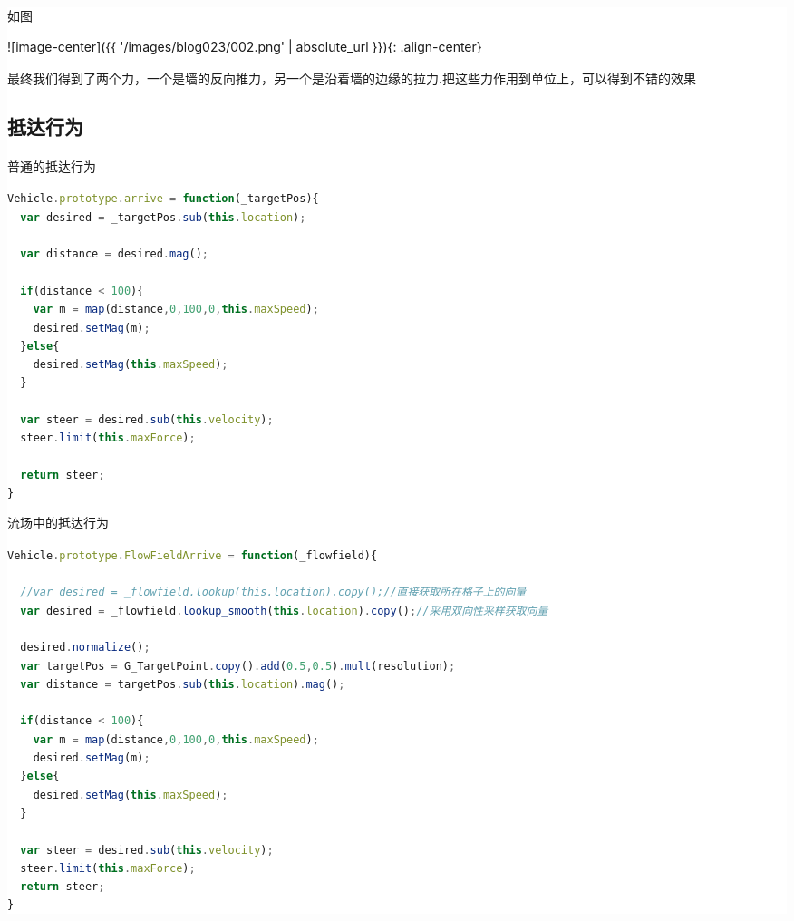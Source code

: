 如图

![image-center]({{ '/images/blog023/002.png' | absolute_url }}){: .align-center}

最终我们得到了两个力，一个是墙的反向推力，另一个是沿着墙的边缘的拉力.把这些力作用到单位上，可以得到不错的效果

## 抵达行为

普通的抵达行为
```js
Vehicle.prototype.arrive = function(_targetPos){
  var desired = _targetPos.sub(this.location);

  var distance = desired.mag();

  if(distance < 100){
    var m = map(distance,0,100,0,this.maxSpeed);
    desired.setMag(m);
  }else{
    desired.setMag(this.maxSpeed);
  }

  var steer = desired.sub(this.velocity);
  steer.limit(this.maxForce);

  return steer;
}
```

流场中的抵达行为
```js
Vehicle.prototype.FlowFieldArrive = function(_flowfield){

  //var desired = _flowfield.lookup(this.location).copy();//直接获取所在格子上的向量
  var desired = _flowfield.lookup_smooth(this.location).copy();//采用双向性采样获取向量

  desired.normalize();
  var targetPos = G_TargetPoint.copy().add(0.5,0.5).mult(resolution);
  var distance = targetPos.sub(this.location).mag();

  if(distance < 100){
    var m = map(distance,0,100,0,this.maxSpeed);
    desired.setMag(m);
  }else{
    desired.setMag(this.maxSpeed);
  }

  var steer = desired.sub(this.velocity);
  steer.limit(this.maxForce);
  return steer;
}
```

